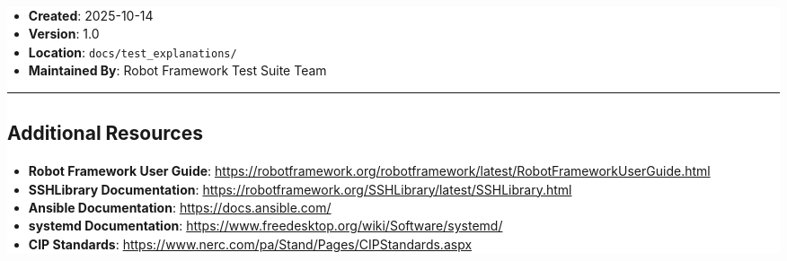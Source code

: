 - **Created**: 2025-10-14
- **Version**: 1.0
- **Location**: `docs/test_explanations/`
- **Maintained By**: Robot Framework Test Suite Team

---

## Additional Resources

- **Robot Framework User Guide**: https://robotframework.org/robotframework/latest/RobotFrameworkUserGuide.html
- **SSHLibrary Documentation**: https://robotframework.org/SSHLibrary/latest/SSHLibrary.html
- **Ansible Documentation**: https://docs.ansible.com/
- **systemd Documentation**: https://www.freedesktop.org/wiki/Software/systemd/
- **CIP Standards**: https://www.nerc.com/pa/Stand/Pages/CIPStandards.aspx
